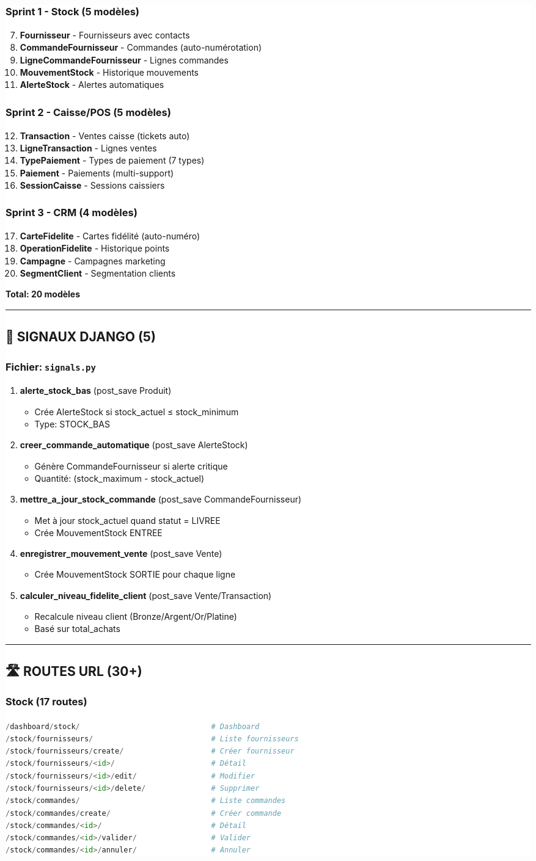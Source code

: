 ### Sprint 1 - Stock (5 modèles)
7. **Fournisseur** - Fournisseurs avec contacts
8. **CommandeFournisseur** - Commandes (auto-numérotation)
9. **LigneCommandeFournisseur** - Lignes commandes
10. **MouvementStock** - Historique mouvements
11. **AlerteStock** - Alertes automatiques

### Sprint 2 - Caisse/POS (5 modèles)
12. **Transaction** - Ventes caisse (tickets auto)
13. **LigneTransaction** - Lignes ventes
14. **TypePaiement** - Types de paiement (7 types)
15. **Paiement** - Paiements (multi-support)
16. **SessionCaisse** - Sessions caissiers

### Sprint 3 - CRM (4 modèles)
17. **CarteFidelite** - Cartes fidélité (auto-numéro)
18. **OperationFidelite** - Historique points
19. **Campagne** - Campagnes marketing
20. **SegmentClient** - Segmentation clients

**Total: 20 modèles**

---

## 🔌 SIGNAUX DJANGO (5)

### Fichier: `signals.py`

1. **alerte_stock_bas** (post_save Produit)
   - Crée AlerteStock si stock_actuel ≤ stock_minimum
   - Type: STOCK_BAS

2. **creer_commande_automatique** (post_save AlerteStock)
   - Génère CommandeFournisseur si alerte critique
   - Quantité: (stock_maximum - stock_actuel)

3. **mettre_a_jour_stock_commande** (post_save CommandeFournisseur)
   - Met à jour stock_actuel quand statut = LIVREE
   - Crée MouvementStock ENTREE

4. **enregistrer_mouvement_vente** (post_save Vente)
   - Crée MouvementStock SORTIE pour chaque ligne

5. **calculer_niveau_fidelite_client** (post_save Vente/Transaction)
   - Recalcule niveau client (Bronze/Argent/Or/Platine)
   - Basé sur total_achats

---

## 🛣️ ROUTES URL (30+)

### Stock (17 routes)
```python
/dashboard/stock/                              # Dashboard
/stock/fournisseurs/                           # Liste fournisseurs
/stock/fournisseurs/create/                    # Créer fournisseur
/stock/fournisseurs/<id>/                      # Détail
/stock/fournisseurs/<id>/edit/                 # Modifier
/stock/fournisseurs/<id>/delete/               # Supprimer
/stock/commandes/                              # Liste commandes
/stock/commandes/create/                       # Créer commande
/stock/commandes/<id>/                         # Détail
/stock/commandes/<id>/valider/                 # Valider
/stock/commandes/<id>/annuler/                 # Annuler
```